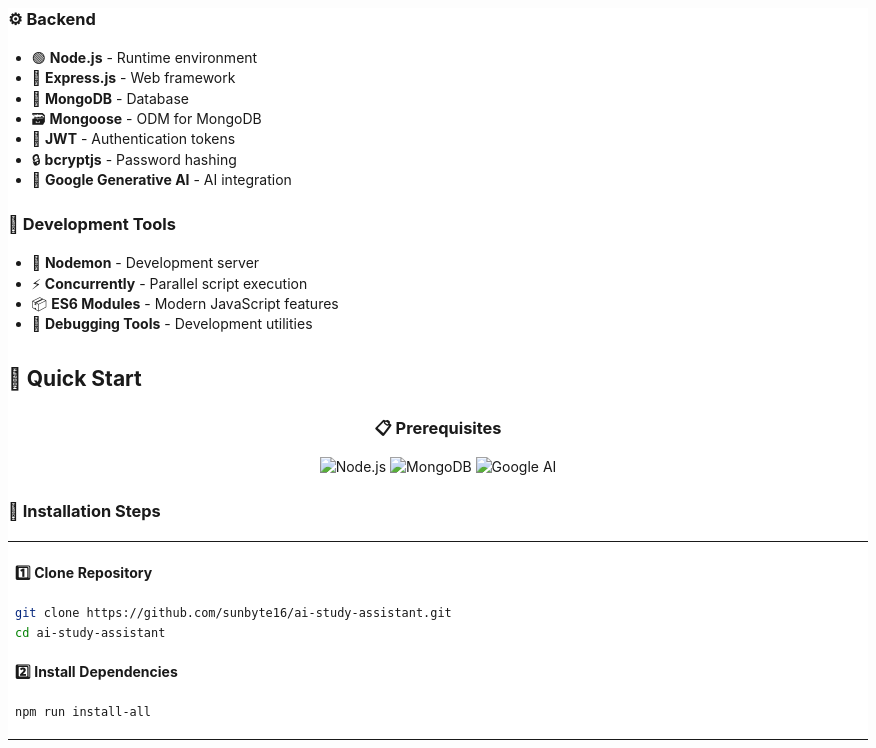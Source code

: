 </td>
<td width="33%">

### ⚙️ **Backend**
- 🟢 **Node.js** - Runtime environment
- 🚀 **Express.js** - Web framework
- 🍃 **MongoDB** - Database
- 🗃️ **Mongoose** - ODM for MongoDB
- 🔐 **JWT** - Authentication tokens
- 🔒 **bcryptjs** - Password hashing
- 🤖 **Google Generative AI** - AI integration

</td>
<td width="33%">

### 🔧 **Development Tools**
- 🔄 **Nodemon** - Development server
- ⚡ **Concurrently** - Parallel script execution
- 📦 **ES6 Modules** - Modern JavaScript features
- 🐛 **Debugging Tools** - Development utilities

</td>
</tr>
</table>

## 🚀 Quick Start

<div align="center">

### 📋 **Prerequisites**
![Node.js](https://img.shields.io/badge/Node.js-v18+-green?style=flat-square&logo=node.js)
![MongoDB](https://img.shields.io/badge/MongoDB-Local/Cloud-green?style=flat-square&logo=mongodb)
![Google AI](https://img.shields.io/badge/Google_AI-API_Key-orange?style=flat-square&logo=google)

</div>

### 🔧 **Installation Steps**

<table>
<tr>
<td width="50%">

#### 1️⃣ **Clone Repository**
```bash
git clone https://github.com/sunbyte16/ai-study-assistant.git
cd ai-study-assistant
```

#### 2️⃣ **Install Dependencies**
```bash
npm run install-all
```
